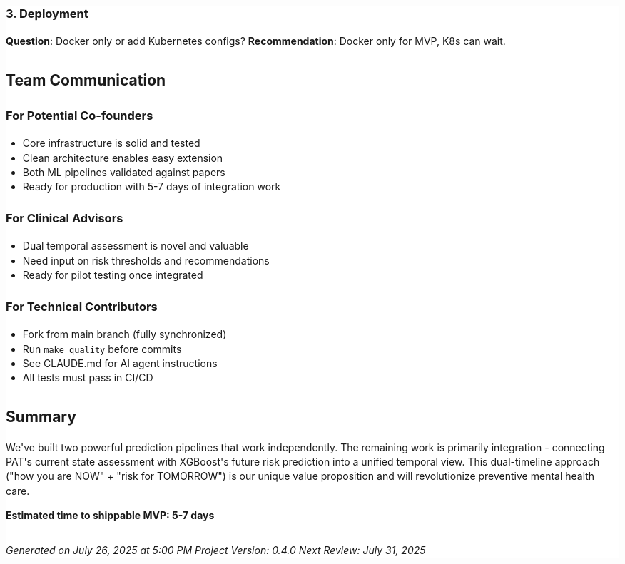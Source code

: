 ### 3. Deployment
**Question**: Docker only or add Kubernetes configs?
**Recommendation**: Docker only for MVP, K8s can wait.

## Team Communication

### For Potential Co-founders
- Core infrastructure is solid and tested
- Clean architecture enables easy extension
- Both ML pipelines validated against papers
- Ready for production with 5-7 days of integration work

### For Clinical Advisors
- Dual temporal assessment is novel and valuable
- Need input on risk thresholds and recommendations
- Ready for pilot testing once integrated

### For Technical Contributors
- Fork from main branch (fully synchronized)
- Run `make quality` before commits
- See CLAUDE.md for AI agent instructions
- All tests must pass in CI/CD

## Summary

We've built two powerful prediction pipelines that work independently. The remaining work is primarily integration - connecting PAT's current state assessment with XGBoost's future risk prediction into a unified temporal view. This dual-timeline approach ("how you are NOW" + "risk for TOMORROW") is our unique value proposition and will revolutionize preventive mental health care.

**Estimated time to shippable MVP: 5-7 days**

---
*Generated on July 26, 2025 at 5:00 PM*
*Project Version: 0.4.0*
*Next Review: July 31, 2025*